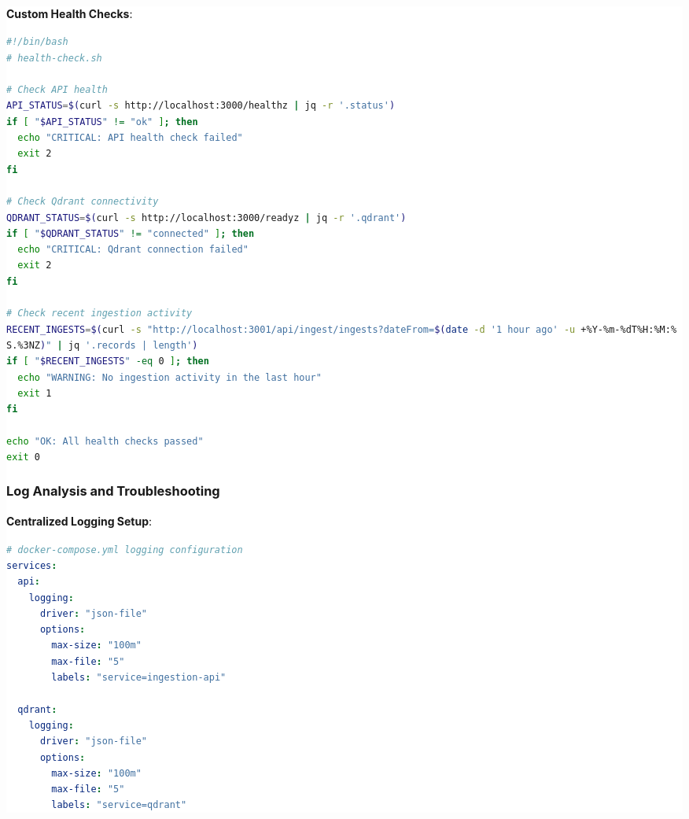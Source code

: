 **Custom Health Checks**:

```bash
#!/bin/bash
# health-check.sh

# Check API health
API_STATUS=$(curl -s http://localhost:3000/healthz | jq -r '.status')
if [ "$API_STATUS" != "ok" ]; then
  echo "CRITICAL: API health check failed"
  exit 2
fi

# Check Qdrant connectivity
QDRANT_STATUS=$(curl -s http://localhost:3000/readyz | jq -r '.qdrant')
if [ "$QDRANT_STATUS" != "connected" ]; then
  echo "CRITICAL: Qdrant connection failed"
  exit 2
fi

# Check recent ingestion activity
RECENT_INGESTS=$(curl -s "http://localhost:3001/api/ingest/ingests?dateFrom=$(date -d '1 hour ago' -u +%Y-%m-%dT%H:%M:%S.%3NZ)" | jq '.records | length')
if [ "$RECENT_INGESTS" -eq 0 ]; then
  echo "WARNING: No ingestion activity in the last hour"
  exit 1
fi

echo "OK: All health checks passed"
exit 0
```

### Log Analysis and Troubleshooting

**Centralized Logging Setup**:

```yaml
# docker-compose.yml logging configuration
services:
  api:
    logging:
      driver: "json-file"
      options:
        max-size: "100m"
        max-file: "5"
        labels: "service=ingestion-api"

  qdrant:
    logging:
      driver: "json-file"
      options:
        max-size: "100m"
        max-file: "5"
        labels: "service=qdrant"
```
